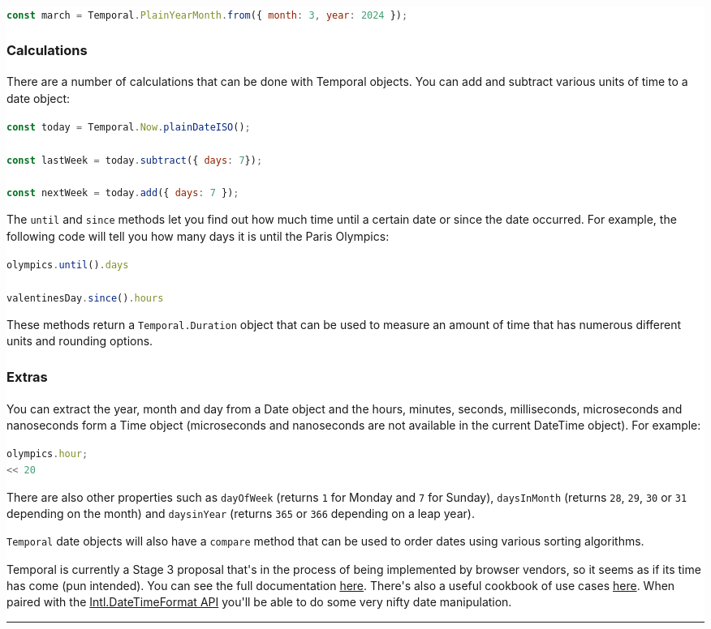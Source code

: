 ```js
const march = Temporal.PlainYearMonth.from({ month: 3, year: 2024 });
```

### Calculations

There are a number of calculations that can be done with Temporal objects. You can add and subtract various units of time to a date object:

```js
const today = Temporal.Now.plainDateISO();

const lastWeek = today.subtract({ days: 7});

const nextWeek = today.add({ days: 7 });
```

The `until` and `since` methods let you find out how much time until a certain date or since the date occurred. For example, the following code will tell you how many days it is until the Paris Olympics:

```js
olympics.until().days

valentinesDay.since().hours
```

These methods return a `Temporal.Duration` object that can be used to measure an amount of time that has numerous different units and rounding options.

### Extras

You can extract the year, month and day from a Date object and the hours, minutes, seconds, milliseconds, microseconds and nanoseconds form a Time object (microseconds and nanoseconds are not available in the current DateTime object). For example:

```js
olympics.hour;
<< 20
```

There are also other properties such as `dayOfWeek` (returns `1` for Monday and `7` for Sunday), `daysInMonth` (returns `28`, `29`, `30` or `31` depending on the month) and `daysinYear` (returns `365` or `366` depending on a leap year).

`Temporal` date objects will also have a `compare` method that can be used to order dates using various sorting algorithms.

Temporal is currently a Stage 3 proposal that's in the process of being implemented by browser vendors, so it seems as if its time has come (pun intended). You can see the full documentation [<VPIcon icon="fas fa-globe"/>here](https://tc39.es/proposal-temporal/docs/). There's also a useful cookbook of use cases [<VPIcon icon="fas fa-globe"/>here](https://tc39.es/proposal-temporal/docs/cookbook.html). When paired with the [<VPIcon icon="fas fa-globe"/>Intl.DateTimeFormat API](https://developer.mozilla.org/en-US/docs/Web/JavaScript/Reference/Global_Objects/Intl/DateTimeFormat) you'll be able to do some very nifty date manipulation.

---
